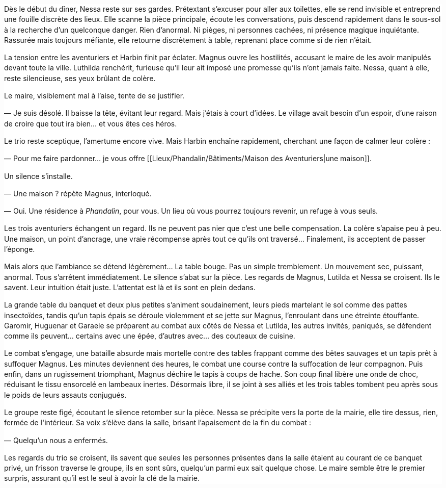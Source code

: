 Dès le début du dîner, Nessa reste sur ses gardes. Prétextant s’excuser pour aller aux toilettes, elle se rend invisible et entreprend une fouille discrète des lieux. Elle scanne la pièce principale, écoute les conversations, puis descend rapidement dans le sous-sol à la recherche d’un quelconque danger. Rien d’anormal. Ni pièges, ni personnes cachées, ni présence magique inquiétante. Rassurée mais toujours méfiante, elle retourne discrètement à table, reprenant place comme si de rien n’était.

La tension entre les aventuriers et Harbin finit par éclater. Magnus ouvre les hostilités, accusant le maire de les avoir manipulés devant toute la ville. Luthilda renchérit, furieuse qu’il leur ait imposé une promesse qu’ils n’ont jamais faite. Nessa, quant à elle, reste silencieuse, ses yeux brûlant de colère.

Le maire, visiblement mal à l’aise, tente de se justifier.

— Je suis désolé. Il baisse la tête, évitant leur regard. Mais j’étais à court d’idées. Le village avait besoin d’un espoir, d’une raison de croire que tout ira bien… et vous êtes ces héros.

Le trio reste sceptique, l’amertume encore vive. Mais Harbin enchaîne rapidement, cherchant une façon de calmer leur colère :

— Pour me faire pardonner… je vous offre [[Lieux/Phandalin/Bâtiments/Maison des Aventuriers\|une maison]].

Un silence s’installe.

— Une maison ? répète Magnus, interloqué.

— Oui. Une résidence à *Phandalin*, pour vous. Un lieu où vous pourrez toujours revenir, un refuge à vous seuls.

Les trois aventuriers échangent un regard. Ils ne peuvent pas nier que c’est une belle compensation. La colère s’apaise peu à peu. Une maison, un point d’ancrage, une vraie récompense après tout ce qu’ils ont traversé… Finalement, ils acceptent de passer l’éponge.

Mais alors que l’ambiance se détend légèrement… La table bouge. Pas un simple tremblement. Un mouvement sec, puissant, anormal. Tous s’arrêtent immédiatement. Le silence s’abat sur la pièce. Les regards de Magnus, Lutilda et Nessa se croisent. Ils le savent. Leur intuition était juste. L’attentat est là et ils sont en plein dedans.

La grande table du banquet et deux plus petites s’animent soudainement, leurs pieds martelant le sol comme des pattes insectoïdes, tandis qu’un tapis épais se déroule violemment et se jette sur Magnus, l’enroulant dans une étreinte étouffante. Garomir, Huguenar et Garaele se préparent au combat aux côtés de Nessa et Lutilda, les autres invités, paniqués, se défendent comme ils peuvent… certains avec une épée, d’autres avec… des couteaux de cuisine.

Le combat s’engage, une bataille absurde mais mortelle contre des tables frappant comme des bêtes sauvages et un tapis prêt à suffoquer Magnus. Les minutes deviennent des heures, le combat une course contre la suffocation de leur compagnon. Puis enfin, dans un rugissement triomphant, Magnus déchire le tapis à coups de hache. Son coup final libère une onde de choc, réduisant le tissu ensorcelé en lambeaux inertes. Désormais libre, il se joint à ses alliés et les trois tables tombent peu après sous le poids de leurs assauts conjugués.

Le groupe reste figé, écoutant le silence retomber sur la pièce. Nessa se précipite vers la porte de la mairie, elle tire dessus, rien, fermée de l'intérieur. Sa voix s’élève dans la salle, brisant l’apaisement de la fin du combat : 

— Quelqu’un nous a enfermés.

Les regards du trio se croisent, ils savent que seules les personnes présentes dans la salle étaient au courant de ce banquet privé, un frisson traverse le groupe, ils en sont sûrs, quelqu’un parmi eux sait quelque chose. Le maire semble être le premier surpris, assurant qu’il est le seul à avoir la clé de la mairie.
